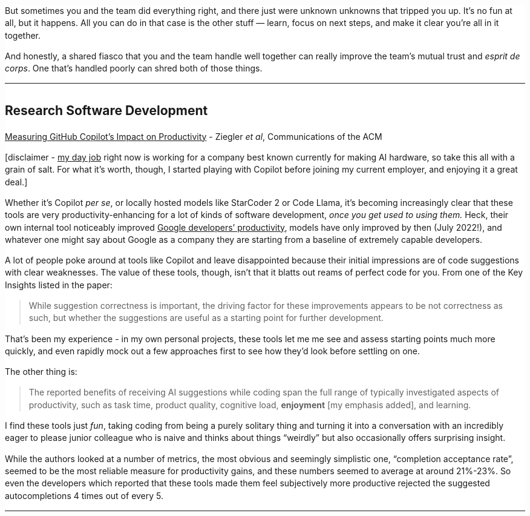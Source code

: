 But sometimes you and the team did everything right, and there just were unknown unknowns that tripped you up.   It’s no fun at all, but it happens.  All you can do in that case is the other stuff — learn, focus on next steps, and make it clear you’re all in it together.

And honestly, a shared fiasco that you and the team handle well together can really improve the team’s mutual trust and *esprit de corps*.   One that’s handled poorly can shred both of those things.

----------

## Research Software Development

[Measuring GitHub Copilot’s Impact on Productivity](https://cacm.acm.org/research/measuring-github-copilots-impact-on-productivity/) - Ziegler *et al*, Communications of the ACM

[disclaimer - [my day job](https://www.linkedin.com/in/jonathandursi/) right now is working for a company best known currently for making AI hardware, so take this all with a grain of salt.  For what it’s worth, though, I started playing with Copilot before joining my current employer, and enjoying it a great deal.]

Whether it’s Copilot *per se*, or locally hosted models like StarCoder 2 or Code Llama, it’s becoming increasingly clear that these tools are very productivity-enhancing for a lot of kinds of software development, *once you get used to using them.*  Heck, their own internal tool noticeably improved [Google developers’ productivity](https://blog.research.google/2022/07/ml-enhanced-code-completion-improves.html), models have only improved by then (July 2022!), and whatever one might say about Google as a company they are starting from a baseline of extremely capable developers.

A lot of people poke around at tools like Copilot and leave disappointed because their initial impressions are of code suggestions with clear weaknesses.   The value of these tools, though, isn’t that it blatts out reams of perfect code for you.   From one of the Key Insights listed in the paper:

> While suggestion correctness is important, the driving factor for these improvements appears to be not correctness as such, but whether the suggestions are useful as a starting point for further development.

That’s been my experience - in my own personal projects, these tools let me me see and assess starting points much more quickly, and even rapidly mock out a few approaches first to see how they’d look before settling on one.

The other thing is:

> The reported benefits of receiving AI suggestions while coding span the full range of typically investigated aspects of productivity, such as task time, product quality, cognitive load, **enjoyment** [my emphasis added], and learning.

I find these tools just *fun*, taking coding from being a purely solitary thing and turning it into a conversation with an incredibly eager to please junior colleague who is naive and thinks about things “weirdly” but also occasionally offers surprising insight.

While the authors looked at a number of metrics, the most obvious and seemingly simplistic one, “completion acceptance rate”, seemed to be the most reliable measure for productivity gains, and these numbers seemed to average at around 21%-23%.  So even the developers which reported that these tools made them feel subjectively more productive rejected the suggested autocompletions 4 times out of every 5.

----------
